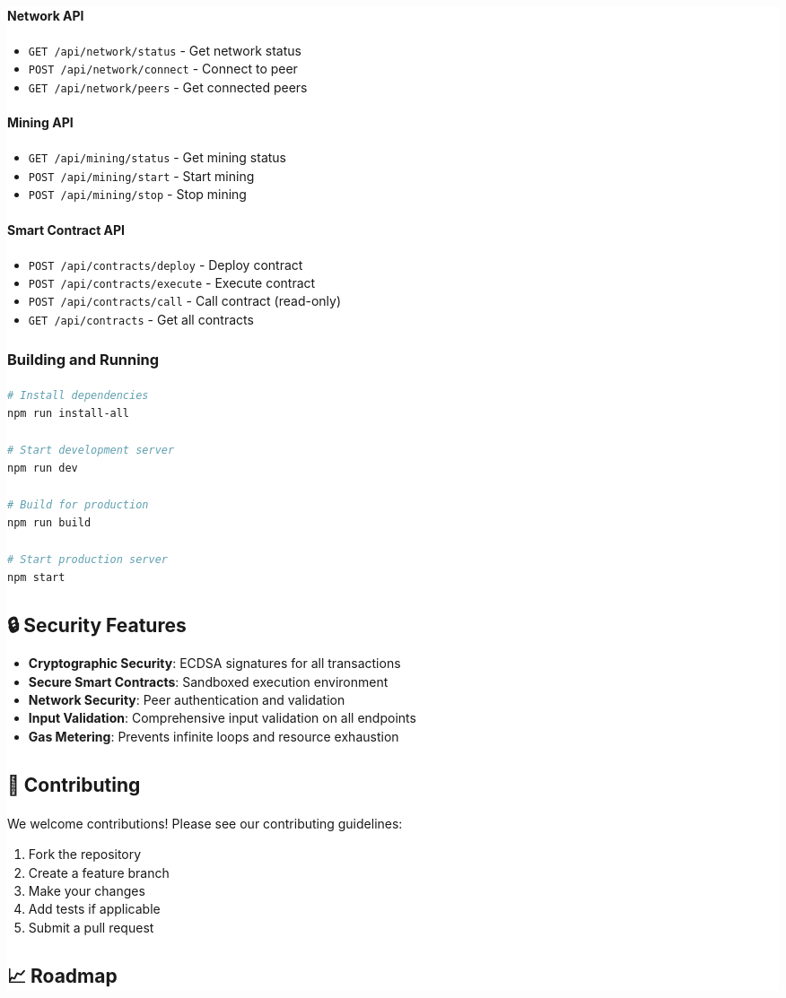 #### Network API
- `GET /api/network/status` - Get network status
- `POST /api/network/connect` - Connect to peer
- `GET /api/network/peers` - Get connected peers

#### Mining API
- `GET /api/mining/status` - Get mining status
- `POST /api/mining/start` - Start mining
- `POST /api/mining/stop` - Stop mining

#### Smart Contract API
- `POST /api/contracts/deploy` - Deploy contract
- `POST /api/contracts/execute` - Execute contract
- `POST /api/contracts/call` - Call contract (read-only)
- `GET /api/contracts` - Get all contracts

### Building and Running

```bash
# Install dependencies
npm run install-all

# Start development server
npm run dev

# Build for production
npm run build

# Start production server
npm start
```

## 🔒 Security Features

- **Cryptographic Security**: ECDSA signatures for all transactions
- **Secure Smart Contracts**: Sandboxed execution environment
- **Network Security**: Peer authentication and validation
- **Input Validation**: Comprehensive input validation on all endpoints
- **Gas Metering**: Prevents infinite loops and resource exhaustion

## 🤝 Contributing

We welcome contributions! Please see our contributing guidelines:

1. Fork the repository
2. Create a feature branch
3. Make your changes
4. Add tests if applicable
5. Submit a pull request

## 📈 Roadmap
